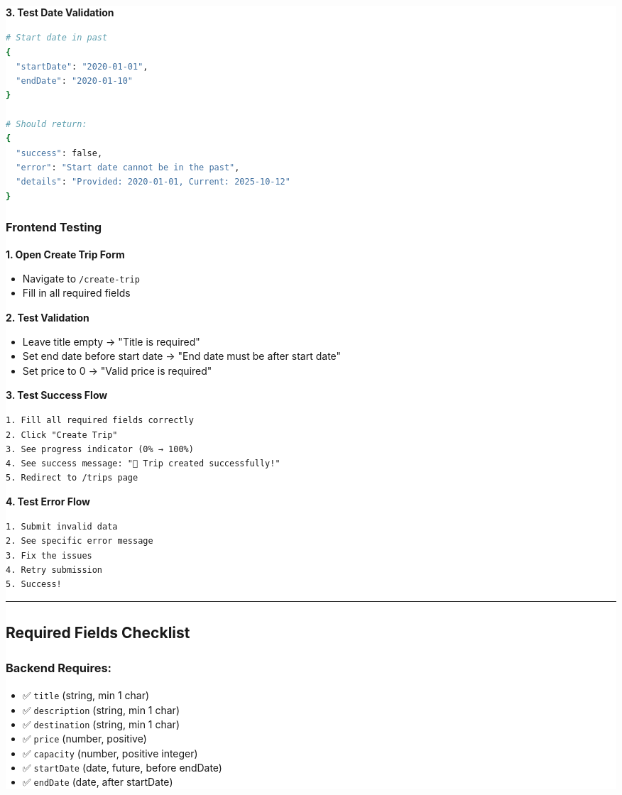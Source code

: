 **3. Test Date Validation**
```bash
# Start date in past
{
  "startDate": "2020-01-01",
  "endDate": "2020-01-10"
}

# Should return:
{
  "success": false,
  "error": "Start date cannot be in the past",
  "details": "Provided: 2020-01-01, Current: 2025-10-12"
}
```

### Frontend Testing

**1. Open Create Trip Form**
- Navigate to `/create-trip`
- Fill in all required fields

**2. Test Validation**
- Leave title empty → "Title is required"
- Set end date before start date → "End date must be after start date"
- Set price to 0 → "Valid price is required"

**3. Test Success Flow**
```
1. Fill all required fields correctly
2. Click "Create Trip"
3. See progress indicator (0% → 100%)
4. See success message: "🎉 Trip created successfully!"
5. Redirect to /trips page
```

**4. Test Error Flow**
```
1. Submit invalid data
2. See specific error message
3. Fix the issues
4. Retry submission
5. Success!
```

---

## Required Fields Checklist

### Backend Requires:
- ✅ `title` (string, min 1 char)
- ✅ `description` (string, min 1 char)
- ✅ `destination` (string, min 1 char)
- ✅ `price` (number, positive)
- ✅ `capacity` (number, positive integer)
- ✅ `startDate` (date, future, before endDate)
- ✅ `endDate` (date, after startDate)
